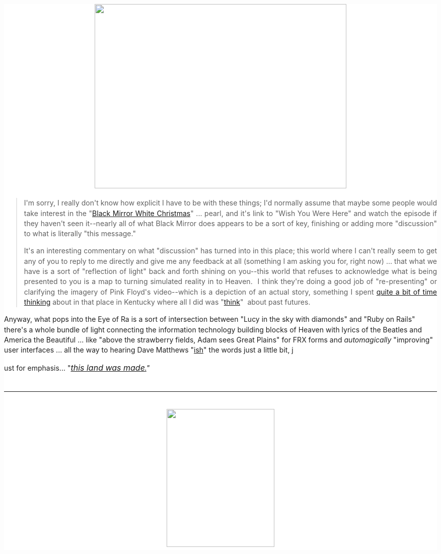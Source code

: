 <div class="separator" style="clear: both; text-align: center;"><span class="m_2612051645941153562gmail-Hani"><a href="https://1.bp.blogspot.com/-I6ITdpCibpo/WogH0thXaFI/AAAAAAAAQtQ/fSXbS3oSmS4hhAyaImsbEc-HajLcOABoQCLcBGAs/s1600/Screenshot%2B2018-02-17%2Bat%2B2.45.15%2BAM.png" imageanchor="1" style="margin-left: 1em; margin-right: 1em;"><img data-original-height="393" data-original-width="537" src="https://1.bp.blogspot.com/-I6ITdpCibpo/WogH0thXaFI/AAAAAAAAQtQ/fSXbS3oSmS4hhAyaImsbEc-HajLcOABoQCLcBGAs/s1600/Screenshot%2B2018-02-17%2Bat%2B2.45.15%2BAM.png" style="border-width: 0px; border-style: solid; height: 366px; width: 500px;" /></a></span></div>

<div class="separator" style="clear: both; text-align: center;">
<blockquote>
<p style="text-align: justify;">I&#39;m sorry, I really don&#39;t know how&nbsp;explicit&nbsp;I have to be with these things; I&#39;d normally assume that maybe some people would take interest in the &quot;<a href="https://www.google.com/search?q=white+christmas+black+mirror&amp;rlz=1CALEAH_enUS778US779&amp;oq=white+christmas+&amp;aqs=chrome.0.69i59j0l2j69i57j0l2.1920j0j4&amp;sourceid=chrome&amp;ie=UTF-8">Black Mirror White Christmas</a>&quot; ... pearl, and it&#39;s link to &quot;Wish You Were Here&quot; and watch the episode if they haven&#39;t seen it--nearly all of what Black Mirror does appears to be a sort of key, finishing or adding more &quot;discussion&quot; to what is literally &quot;this message.&quot;&nbsp;&nbsp;</p>

<p style="text-align: justify;">It&#39;s an interesting commentary on what &quot;discussion&quot; has turned into in this place; this world where I can&#39;t really seem to get any of you to reply to me directly and give me any feedback at all (something I am asking you for, right now) ... that what we have is a sort of &quot;reflection of light&quot; back and forth shining on you--this world that refuses to acknowledge what is being presented to you is a map to turning simulated reality in to Heaven.&nbsp; I think they&#39;re doing a good job of &quot;re-presenting&quot; or clarifying the imagery of Pink Floyd&#39;s video--which is a depiction of an actual story, something I spent <a href="http://mylife.s.lamc.la">quite a bit of time thinking</a> about in that place in Kentucky where all I did was &quot;<a href="./CLIMAX.html">think</a>&quot;&nbsp; about past futures.</p>
</blockquote>
</div>
</div>

<p><span class="m_2612051645941153562gmail-Hani"><span style="font-size:14px;"><span class="m_2612051645941153562gmail-Hani"><span style="color: rgb(34, 34, 34);"><span style="font-weight: normal;">Anyway, what pops into the Eye of Ra is a sort of intersection between &quot;Lucy in the sky with diamonds&quot; and &quot;Ruby on Rails&quot; there&#39;s a whole bundle of light connecting the information technology building blocks of Heaven with lyrics of the Beatles and America the Beautiful ... like &quot;above the strawberry fields, Adam sees Great Plains&quot; for FRX forms and <i>automagically</i> &quot;improving&quot; user interfaces ... all the way to hearing Dave Matthews &quot;<a href="http://ish.s.lamc.la/">ish</a>&quot; the words just a little bit, j</span></span></span></span></span></p>

<p><span class="m_2612051645941153562gmail-Hani"><span style="font-size:14px;"><span class="m_2612051645941153562gmail-Hani"><span style="color: rgb(34, 34, 34);"><span style="font-weight: normal;">ust for emphasis... &quot;</span></span></span></span><span style="font-size:16px;"><span class="m_2612051645941153562gmail-Hani"><span style="color: rgb(34, 34, 34);"><span style="font-weight: normal;"><i><a href="http://hammer.lamc.la/">this land was made</a></i></span></span></span></span><span style="font-size:14px;"><span class="m_2612051645941153562gmail-Hani"><span style="color: rgb(34, 34, 34);"><span style="font-weight: normal;"><i><a href="http://hammer.lamc.la/">.</a>&quot;</i></span></span></span></span></span><br />
&nbsp;</p>
</div>
</div>
<hr/>
<div dir="ltr"><br />
<div class="gmail_quote">
<div dir="ltr">
<div style="text-align: center;"><a href="http://ka.s.lamc.la/"><img id="BLOGGER_PHOTO_ID_6523943304563022594" src="https://2.bp.blogspot.com/-44Ubud8_uw0/Womz3sNEWwI/AAAAAAAAQvM/P0HyTmKFR3srzbxdgtt5xYnX8V57k_PTQCK4BGAYYCw/s200/image-716202.png" alt="" width="214" height="274" border="0" /></a></div>